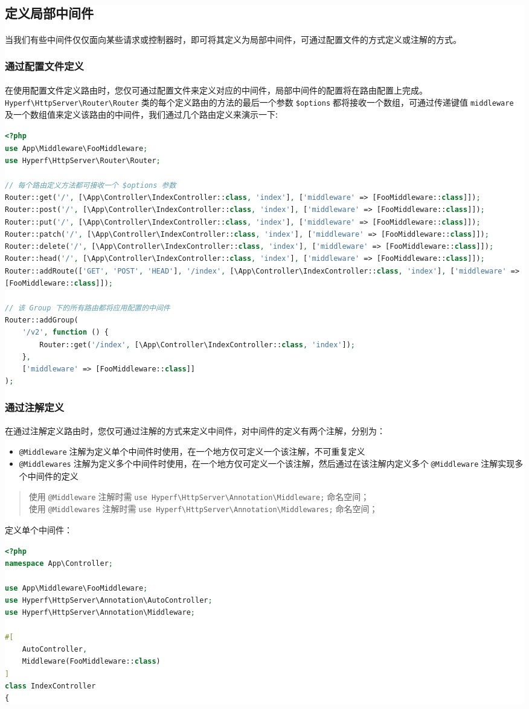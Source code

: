 ## 定义局部中间件

当我们有些中间件仅仅面向某些请求或控制器时，即可将其定义为局部中间件，可通过配置文件的方式定义或注解的方式。

### 通过配置文件定义

在使用配置文件定义路由时，您仅可通过配置文件来定义对应的中间件，局部中间件的配置将在路由配置上完成。   
`Hyperf\HttpServer\Router\Router` 类的每个定义路由的方法的最后一个参数 `$options` 都将接收一个数组，可通过传递键值 `middleware` 及一个数组值来定义该路由的中间件，我们通过几个路由定义来演示一下:

```php
<?php
use App\Middleware\FooMiddleware;
use Hyperf\HttpServer\Router\Router;

// 每个路由定义方法都可接收一个 $options 参数
Router::get('/', [\App\Controller\IndexController::class, 'index'], ['middleware' => [FooMiddleware::class]]);
Router::post('/', [\App\Controller\IndexController::class, 'index'], ['middleware' => [FooMiddleware::class]]);
Router::put('/', [\App\Controller\IndexController::class, 'index'], ['middleware' => [FooMiddleware::class]]);
Router::patch('/', [\App\Controller\IndexController::class, 'index'], ['middleware' => [FooMiddleware::class]]);
Router::delete('/', [\App\Controller\IndexController::class, 'index'], ['middleware' => [FooMiddleware::class]]);
Router::head('/', [\App\Controller\IndexController::class, 'index'], ['middleware' => [FooMiddleware::class]]);
Router::addRoute(['GET', 'POST', 'HEAD'], '/index', [\App\Controller\IndexController::class, 'index'], ['middleware' => [FooMiddleware::class]]);

// 该 Group 下的所有路由都将应用配置的中间件
Router::addGroup(
    '/v2', function () {
        Router::get('/index', [\App\Controller\IndexController::class, 'index']);
    },
    ['middleware' => [FooMiddleware::class]]
);

```

### 通过注解定义

在通过注解定义路由时，您仅可通过注解的方式来定义中间件，对中间件的定义有两个注解，分别为：   
  - `@Middleware` 注解为定义单个中间件时使用，在一个地方仅可定义一个该注解，不可重复定义
  - `@Middlewares` 注解为定义多个中间件时使用，在一个地方仅可定义一个该注解，然后通过在该注解内定义多个 `@Middleware` 注解实现多个中间件的定义

> 使用 `@Middleware` 注解时需 `use Hyperf\HttpServer\Annotation\Middleware;` 命名空间；   
> 使用 `@Middlewares` 注解时需 `use Hyperf\HttpServer\Annotation\Middlewares;` 命名空间；

定义单个中间件：

```php
<?php
namespace App\Controller;

use App\Middleware\FooMiddleware;
use Hyperf\HttpServer\Annotation\AutoController;
use Hyperf\HttpServer\Annotation\Middleware;

#[
    AutoController,
    Middleware(FooMiddleware::class)
]
class IndexController
{
```